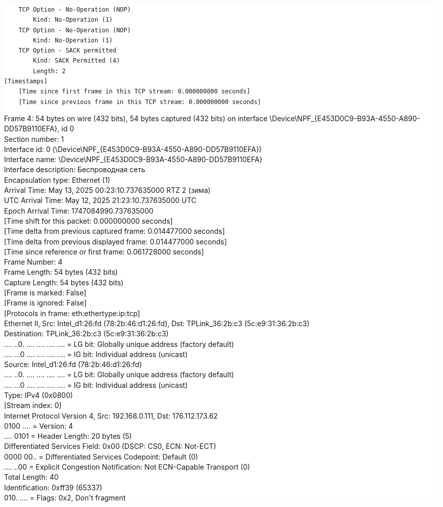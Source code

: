         TCP Option - No-Operation (NOP)                                                                                 
            Kind: No-Operation (1)                                                                                      
        TCP Option - No-Operation (NOP)                                                                                 
            Kind: No-Operation (1)                                                                                      
        TCP Option - SACK permitted                                                                                     
            Kind: SACK Permitted (4)                                                                                    
            Length: 2                                                                                                   
    [Timestamps]                                                                                                        
        [Time since first frame in this TCP stream: 0.000000000 seconds]                                                
        [Time since previous frame in this TCP stream: 0.000000000 seconds]                                             
                                                                                                                        
Frame 4: 54 bytes on wire (432 bits), 54 bytes captured (432 bits) on interface \Device\NPF_{E453D0C9-B93A-4550-A890-DD57B9110EFA}, id 0                                                                                                        
    Section number: 1                                                                                                   
    Interface id: 0 (\Device\NPF_{E453D0C9-B93A-4550-A890-DD57B9110EFA})                                                
        Interface name: \Device\NPF_{E453D0C9-B93A-4550-A890-DD57B9110EFA}                                              
        Interface description: Беспроводная сеть                                                                        
    Encapsulation type: Ethernet (1)                                                                                    
    Arrival Time: May 13, 2025 00:23:10.737635000 RTZ 2 (зима)                                                          
    UTC Arrival Time: May 12, 2025 21:23:10.737635000 UTC                                                               
    Epoch Arrival Time: 1747084990.737635000                                                                            
    [Time shift for this packet: 0.000000000 seconds]                                                                   
    [Time delta from previous captured frame: 0.014477000 seconds]                                                      
    [Time delta from previous displayed frame: 0.014477000 seconds]                                                     
    [Time since reference or first frame: 0.061728000 seconds]                                                          
    Frame Number: 4                                                                                                     
    Frame Length: 54 bytes (432 bits)                                                                                   
    Capture Length: 54 bytes (432 bits)                                                                                 
    [Frame is marked: False]                                                                                            
    [Frame is ignored: False]                                                                                           
    [Protocols in frame: eth:ethertype:ip:tcp]                                                                          
Ethernet II, Src: Intel_d1:26:fd (78:2b:46:d1:26:fd), Dst: TPLink_36:2b:c3 (5c:e9:31:36:2b:c3)                          
    Destination: TPLink_36:2b:c3 (5c:e9:31:36:2b:c3)                                                                    
        .... ..0. .... .... .... .... = LG bit: Globally unique address (factory default)                               
        .... ...0 .... .... .... .... = IG bit: Individual address (unicast)                                            
    Source: Intel_d1:26:fd (78:2b:46:d1:26:fd)                                                                          
        .... ..0. .... .... .... .... = LG bit: Globally unique address (factory default)                               
        .... ...0 .... .... .... .... = IG bit: Individual address (unicast)                                            
    Type: IPv4 (0x0800)                                                                                                 
    [Stream index: 0]                                                                                                   
Internet Protocol Version 4, Src: 192.168.0.111, Dst: 176.112.173.62                                                    
    0100 .... = Version: 4                                                                                              
    .... 0101 = Header Length: 20 bytes (5)                                                                             
    Differentiated Services Field: 0x00 (DSCP: CS0, ECN: Not-ECT)                                                       
        0000 00.. = Differentiated Services Codepoint: Default (0)                                                      
        .... ..00 = Explicit Congestion Notification: Not ECN-Capable Transport (0)                                     
    Total Length: 40                                                                                                    
    Identification: 0xff39 (65337)                                                                                      
    010. .... = Flags: 0x2, Don't fragment                                                                              